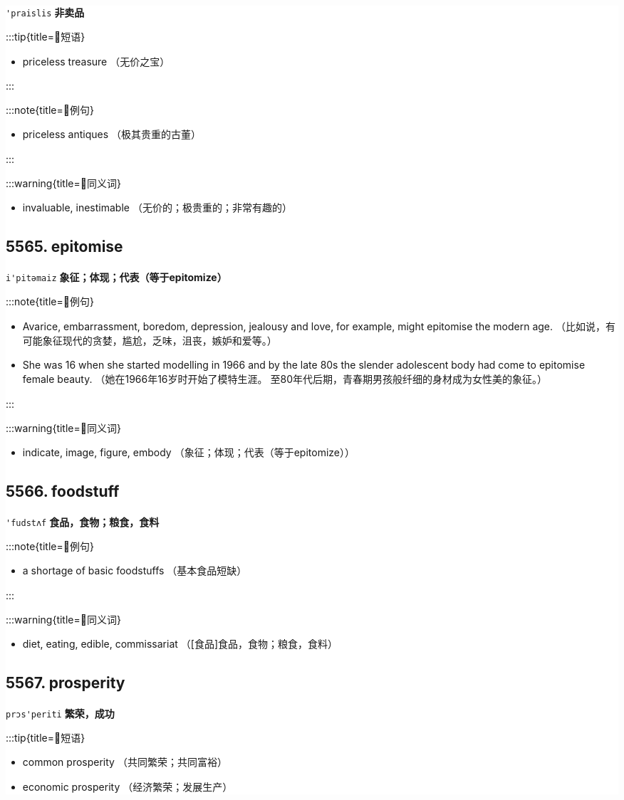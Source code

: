 `'praislis`  **非卖品**

:::tip{title=🤩短语}

- priceless treasure （无价之宝）

:::

:::note{title=🎤例句}

- priceless antiques （极其贵重的古董）

:::

:::warning{title=🤔同义词}

- invaluable, inestimable （无价的；极贵重的；非常有趣的）


## 5565. epitomise

`i'pitəmaiz`  **象征；体现；代表（等于epitomize）**

:::note{title=🎤例句}

- Avarice, embarrassment, boredom, depression, jealousy and love, for example, might epitomise the modern age. （比如说，有可能象征现代的贪婪，尴尬，乏味，沮丧，嫉妒和爱等。）

- She was 16 when she started modelling in 1966 and by the late 80s the slender adolescent body had come to epitomise female beauty. （她在1966年16岁时开始了模特生涯。 至80年代后期，青春期男孩般纤细的身材成为女性美的象征。）

:::

:::warning{title=🤔同义词}

- indicate, image, figure, embody （象征；体现；代表（等于epitomize））


## 5566. foodstuff

`'fudstʌf`  **食品，食物；粮食，食料**

:::note{title=🎤例句}

- a shortage of basic foodstuffs （基本食品短缺）

:::

:::warning{title=🤔同义词}

- diet, eating, edible, commissariat （[食品]食品，食物；粮食，食料）


## 5567. prosperity

`prɔs'periti`  **繁荣，成功**

:::tip{title=🤩短语}

- common prosperity （共同繁荣；共同富裕）

- economic prosperity （经济繁荣；发展生产）
